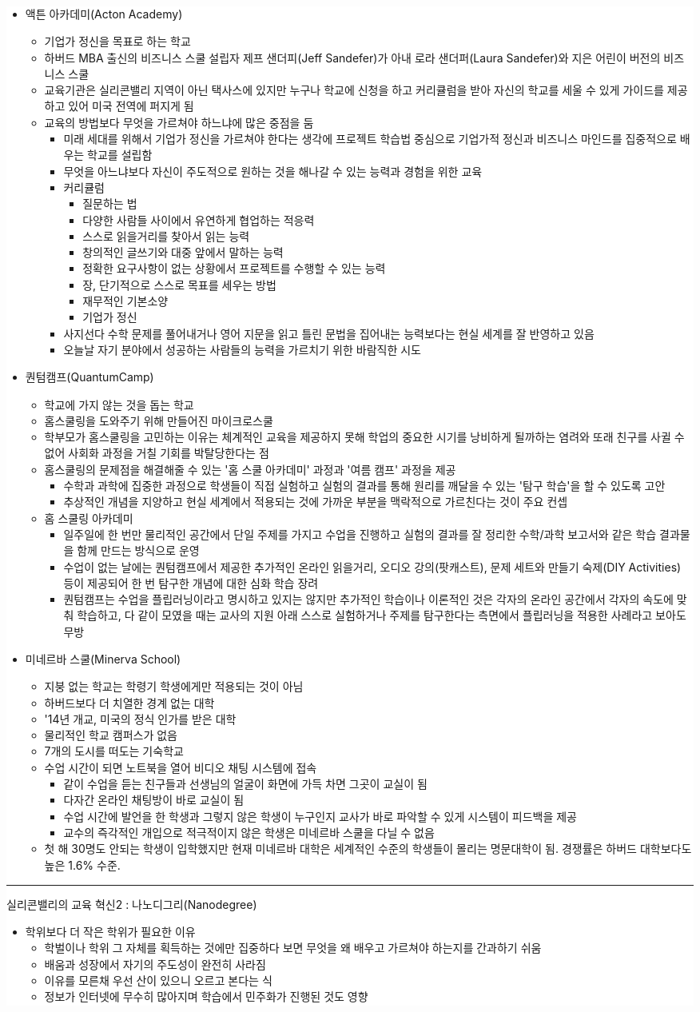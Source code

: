 * 액튼 아카데미(Acton Academy)
    * 기업가 정신을 목표로 하는 학교
    * 하버드 MBA 출신의 비즈니스 스쿨 설립자 제프 샌더피(Jeff Sandefer)가 아내 로라 샌더퍼(Laura Sandefer)와 지은 어린이 버전의 비즈니스 스쿨
    * 교육기관은 실리콘밸리 지역이 아닌 택사스에 있지만 누구나 학교에 신청을 하고 커리큘럼을 받아 자신의 학교를 세울 수 있게 가이드를 제공하고 있어 미국 전역에 퍼지게 됨
    * 교육의 방법보다 무엇을 가르쳐야 하느냐에 많은 중점을 둠
        * 미래 세대를 위해서 기업가 정신을 가르쳐야 한다는 생각에 프로젝트 학습법 중심으로 기업가적 정신과 비즈니스 마인드를 집중적으로 배우는 학교를 설립함 
        * 무엇을 아느냐보다 자신이 주도적으로 원하는 것을 해나갈 수 있는 능력과 경험을 위한 교육
        * 커리큘럼
            * 질문하는 법
            * 다양한 사람들 사이에서 유연하게 협업하는 적응력
            * 스스로 읽을거리를 찾아서 읽는 능력
            * 창의적인 글쓰기와 대중 앞에서 말하는 능력
            * 정확한 요구사항이 없는 상황에서 프로젝트를 수행할 수 있는 능력
            * 장, 단기적으로 스스로 목표를 세우는 방법
            * 재무적인 기본소양
            * 기업가 정신
        * 사지선다 수학 문제를 풀어내거나 영어 지문을 읽고 틀린 문법을 집어내는 능력보다는 현실 세계를 잘 반영하고 있음
        * 오늘날 자기 분야에서 성공하는 사람들의 능력을 가르치기 위한 바람직한 시도

* 퀀텀캠프(QuantumCamp)
    * 학교에 가지 않는 것을 돕는 학교
    * 홈스쿨링을 도와주기 위해 만들어진 마이크로스쿨
    * 학부모가 홈스쿨링을 고민하는 이유는 체계적인 교육을 제공하지 못해 학업의 중요한 시기를 낭비하게 될까하는 염려와 또래 친구를 사귈 수 없어 사회화 과정을 거칠 기회를 박탈당한다는 점
    * 홈스쿨링의 문제점을 해결해줄 수 있는 '홈 스쿨 아카데미' 과정과 '여름 캠프' 과정을 제공
        * 수학과 과학에 집중한 과정으로 학생들이 직접 실험하고 실험의 결과를 통해 원리를 깨달을 수 있는 '탐구 학습'을 할 수 있도록 고안
        * 추상적인 개념을 지양하고 현실 세계에서 적용되는 것에 가까운 부분을 맥락적으로 가르친다는 것이 주요 컨셉 
    * 홈 스쿨링 아카데미
        * 일주일에 한 번만 물리적인 공간에서 단일 주제를 가지고 수업을 진행하고 실험의 결과를 잘 정리한 수학/과학 보고서와 같은 학습 결과물을 함께 만드는 방식으로 운영
        * 수업이 없는 날에는 퀀텀캠프에서 제공한 추가적인 온라인 읽을거리, 오디오 강의(팟캐스트), 문제 세트와 만들기 숙제(DIY Activities) 등이 제공되어 한 번 탐구한 개념에 대한 심화 학습 장려
        * 퀀텀캠프는 수업을 플립러닝이라고 명시하고 있지는 않지만 추가적인 학습이나 이론적인 것은 각자의 온라인 공간에서 각자의 속도에 맞춰 학습하고, 다 같이 모였을 때는 교사의 지원 아래 스스로 실험하거나 주제를 탐구한다는 측면에서 플립러닝을 적용한 사례라고 보아도 무방

* 미네르바 스쿨(Minerva School)
    * 지붕 없는 학교는 학령기 학생에게만 적용되는 것이 아님
    * 하버드보다 더 치열한 경계 없는 대학
    * '14년 개교, 미국의 정식 인가를 받은 대학
    * 물리적인 학교 캠퍼스가 없음
    * 7개의 도시를 떠도는 기숙학교
    * 수업 시간이 되면 노트북을 열어 비디오 채팅 시스템에 접속
        * 같이 수업을 듣는 친구들과 선생님의 얼굴이 화면에 가득 차면 그곳이 교실이 됨
        * 다자간 온라인 채팅방이 바로 교실이 됨
        * 수업 시간에 발언을 한 학생과 그렇지 않은 학생이 누구인지 교사가 바로 파악할 수 있게 시스템이 피드백을 제공
        * 교수의 즉각적인 개입으로 적극적이지 않은 학생은 미네르바 스쿨을 다닐 수 없음
    * 첫 해 30명도 안되는 학생이 입학했지만 현재 미네르바 대학은 세계적인 수준의 학생들이 몰리는 명문대학이 됨. 경쟁률은 하버드 대학보다도 높은 1.6% 수준.


- - -


실리콘밸리의 교육 혁신2 : 나노디그리(Nanodegree)

* 학위보다 더 작은 학위가 필요한 이유  
    * 학벌이나 학위 그 자체를 획득하는 것에만 집중하다 보면 무엇을 왜 배우고 가르쳐야 하는지를 간과하기 쉬움
    * 배움과 성장에서 자기의 주도성이 완전히 사라짐
    * 이유를 모른채 우선 산이 있으니 오르고 본다는 식
    * 정보가 인터넷에 무수히 많아지며 학습에서 민주화가 진행된 것도 영향
